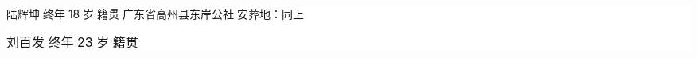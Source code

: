    <span class="s1">
    陆辉坤
   </span>
   <span class="s2">
   </span>
   <span class="s1">
    终年
   </span>
   <span class="s2">
    18
   </span>
   <span class="s1">
    岁
   </span>
   <span class="s2">
    <span class="Apple-converted-space">
    </span>
   </span>
   <span class="s1">
    籍贯
   </span>
   <span class="s2">
    <span class="Apple-converted-space">
    </span>
   </span>
   <span class="s1">
    广东省高州县东岸公社
   </span>
   <span class="s2">
    <span class="Apple-converted-space">
    </span>
   </span>
   <span class="s1">
    安葬地：同上
   </span>
  </font>
 </p>
 <p class="p2">
  <font size="3">
   <span class="s1">
    刘百发
   </span>
   <span class="s2">
   </span>
   <span class="s1">
    终年
   </span>
   <span class="s2">
    23
   </span>
   <span class="s1">
    岁
   </span>
   <span class="s2">
    <span class="Apple-converted-space">
    </span>
   </span>
   <span class="s1">
    籍贯
   </span>
   <span class="s2">
    <span class="Apple-converted-space">
    </span>
   </span>
